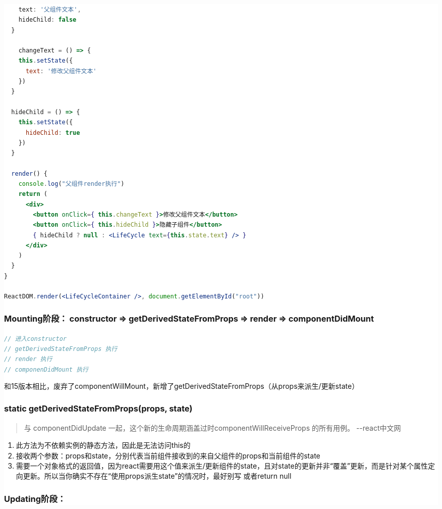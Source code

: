 ```jsx
    text: '父组件文本',
    hideChild: false
  }

	changeText = () => {
    this.setState({
      text: '修改父组件文本'
    })
  }
  
  hideChild = () => {
    this.setState({
      hideChild: true
    })
  }
  
  render() {
    console.log("父组件render执行")
    return (
      <div>
        <button onClick={ this.changeText }>修改父组件文本</button>
        <button onClick={ this.hideChild }>隐藏子组件</button>
        { hideChild ? null : <LifeCycle text={this.state.text} /> }
      </div>
    )
  }
}

ReactDOM.render(<LifeCycleContainer />, document.getElementById("root"))
```

### Mounting阶段： constructor => getDerivedStateFromProps => render => componentDidMount

```js
// 进入constructor
// getDerivedStateFromProps 执行
// render 执行
// componenDidMount 执行
```

和15版本相比，废弃了componentWillMount，新增了getDerivedStateFromProps（从props来派生/更新state）

### static getDerivedStateFromProps(props, state)

> 与 componentDidUpdate 一起，这个新的生命周期涵盖过时componentWillReceiveProps 的所有用例。 --react中文网

1. 此方法为不依赖实例的静态方法，因此是无法访问this的
2. 接收两个参数：props和state，分别代表当前组件接收到的来自父组件的props和当前组件的state
3. 需要一个对象格式的返回值，因为react需要用这个值来派生/更新组件的state，且对state的更新并非“覆盖”更新，而是针对某个属性定向更新。所以当你确实不存在“使用props派生state”的情况时，最好别写 或者return null

### Updating阶段：
